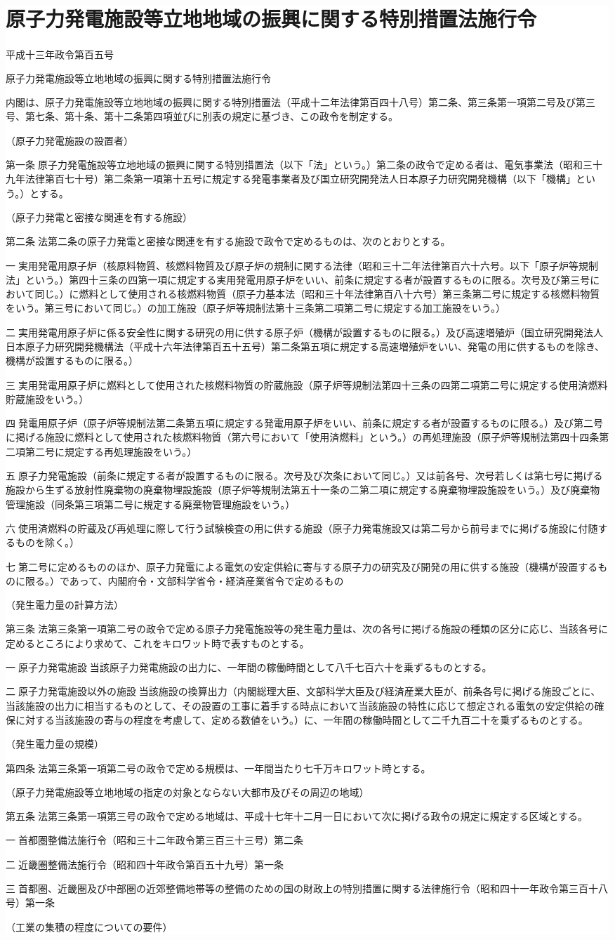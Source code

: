 # 原子力発電施設等立地地域の振興に関する特別措置法施行令

平成十三年政令第百五号

原子力発電施設等立地地域の振興に関する特別措置法施行令

内閣は、原子力発電施設等立地地域の振興に関する特別措置法（平成十二年法律第百四十八号）第二条、第三条第一項第二号及び第三号、第七条、第十条、第十二条第四項並びに別表の規定に基づき、この政令を制定する。

（原子力発電施設の設置者）

第一条 原子力発電施設等立地地域の振興に関する特別措置法（以下「法」という。）第二条の政令で定める者は、電気事業法（昭和三十九年法律第百七十号）第二条第一項第十五号に規定する発電事業者及び国立研究開発法人日本原子力研究開発機構（以下「機構」という。）とする。

（原子力発電と密接な関連を有する施設）

第二条 法第二条の原子力発電と密接な関連を有する施設で政令で定めるものは、次のとおりとする。

一 実用発電用原子炉（核原料物質、核燃料物質及び原子炉の規制に関する法律（昭和三十二年法律第百六十六号。以下「原子炉等規制法」という。）第四十三条の四第一項に規定する実用発電用原子炉をいい、前条に規定する者が設置するものに限る。次号及び第三号において同じ。）に燃料として使用される核燃料物質（原子力基本法（昭和三十年法律第百八十六号）第三条第二号に規定する核燃料物質をいう。第三号において同じ。）の加工施設（原子炉等規制法第十三条第二項第二号に規定する加工施設をいう。）

二 実用発電用原子炉に係る安全性に関する研究の用に供する原子炉（機構が設置するものに限る。）及び高速増殖炉（国立研究開発法人日本原子力研究開発機構法（平成十六年法律第百五十五号）第二条第五項に規定する高速増殖炉をいい、発電の用に供するものを除き、機構が設置するものに限る。）

三 実用発電用原子炉に燃料として使用された核燃料物質の貯蔵施設（原子炉等規制法第四十三条の四第二項第二号に規定する使用済燃料貯蔵施設をいう。）

四 発電用原子炉（原子炉等規制法第二条第五項に規定する発電用原子炉をいい、前条に規定する者が設置するものに限る。）及び第二号に掲げる施設に燃料として使用された核燃料物質（第六号において「使用済燃料」という。）の再処理施設（原子炉等規制法第四十四条第二項第二号に規定する再処理施設をいう。）

五 原子力発電施設（前条に規定する者が設置するものに限る。次号及び次条において同じ。）又は前各号、次号若しくは第七号に掲げる施設から生ずる放射性廃棄物の廃棄物埋設施設（原子炉等規制法第五十一条の二第二項に規定する廃棄物埋設施設をいう。）及び廃棄物管理施設（同条第三項第二号に規定する廃棄物管理施設をいう。）

六 使用済燃料の貯蔵及び再処理に際して行う試験検査の用に供する施設（原子力発電施設又は第二号から前号までに掲げる施設に付随するものを除く。）

七 第二号に定めるもののほか、原子力発電による電気の安定供給に寄与する原子力の研究及び開発の用に供する施設（機構が設置するものに限る。）であって、内閣府令・文部科学省令・経済産業省令で定めるもの

（発生電力量の計算方法）

第三条 法第三条第一項第二号の政令で定める原子力発電施設等の発生電力量は、次の各号に掲げる施設の種類の区分に応じ、当該各号に定めるところにより求めて、これをキロワット時で表すものとする。

一 原子力発電施設 当該原子力発電施設の出力に、一年間の稼働時間として八千七百六十を乗ずるものとする。

二 原子力発電施設以外の施設 当該施設の換算出力（内閣総理大臣、文部科学大臣及び経済産業大臣が、前条各号に掲げる施設ごとに、当該施設の出力に相当するものとして、その設置の工事に着手する時点において当該施設の特性に応じて想定される電気の安定供給の確保に対する当該施設の寄与の程度を考慮して、定める数値をいう。）に、一年間の稼働時間として二千九百二十を乗ずるものとする。

（発生電力量の規模）

第四条 法第三条第一項第二号の政令で定める規模は、一年間当たり七千万キロワット時とする。

（原子力発電施設等立地地域の指定の対象とならない大都市及びその周辺の地域）

第五条 法第三条第一項第三号の政令で定める地域は、平成十七年十二月一日において次に掲げる政令の規定に規定する区域とする。

一 首都圏整備法施行令（昭和三十二年政令第三百三十三号）第二条

二 近畿圏整備法施行令（昭和四十年政令第百五十九号）第一条

三 首都圏、近畿圏及び中部圏の近郊整備地帯等の整備のための国の財政上の特別措置に関する法律施行令（昭和四十一年政令第三百十八号）第一条

（工業の集積の程度についての要件）

